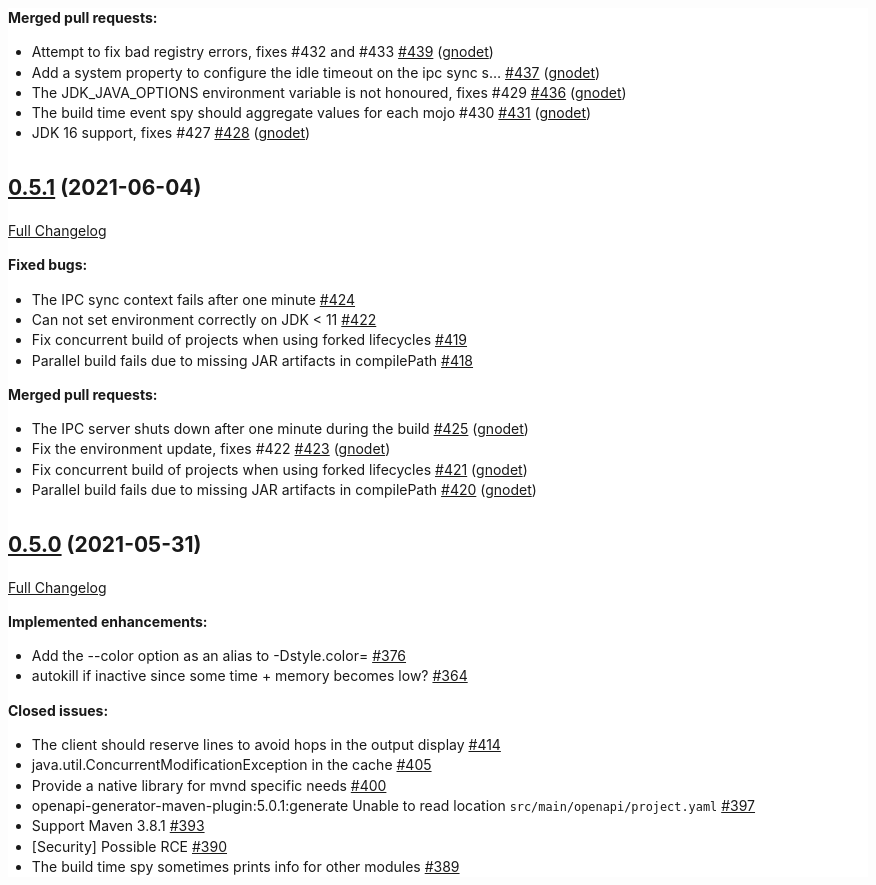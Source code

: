 **Merged pull requests:**

- Attempt to fix bad registry errors, fixes \#432 and \#433 [\#439](https://github.com/apache/maven-mvnd/pull/439) ([gnodet](https://github.com/gnodet))
- Add a system property to configure the idle timeout on the ipc sync s… [\#437](https://github.com/apache/maven-mvnd/pull/437) ([gnodet](https://github.com/gnodet))
- The JDK\_JAVA\_OPTIONS environment variable is not honoured, fixes \#429 [\#436](https://github.com/apache/maven-mvnd/pull/436) ([gnodet](https://github.com/gnodet))
- The build time event spy should aggregate values for each mojo \#430 [\#431](https://github.com/apache/maven-mvnd/pull/431) ([gnodet](https://github.com/gnodet))
- JDK 16 support, fixes \#427 [\#428](https://github.com/apache/maven-mvnd/pull/428) ([gnodet](https://github.com/gnodet))

## [0.5.1](https://github.com/apache/maven-mvnd/tree/0.5.1) (2021-06-04)

[Full Changelog](https://github.com/apache/maven-mvnd/compare/0.5.0...0.5.1)

**Fixed bugs:**

- The IPC sync context fails after one minute [\#424](https://github.com/apache/maven-mvnd/issues/424)
- Can not set environment correctly on JDK \< 11 [\#422](https://github.com/apache/maven-mvnd/issues/422)
- Fix concurrent build of projects when using forked lifecycles [\#419](https://github.com/apache/maven-mvnd/issues/419)
- Parallel build fails due to missing JAR artifacts in compilePath [\#418](https://github.com/apache/maven-mvnd/issues/418)

**Merged pull requests:**

- The IPC server shuts down after one minute during the build [\#425](https://github.com/apache/maven-mvnd/pull/425) ([gnodet](https://github.com/gnodet))
- Fix the environment update, fixes \#422 [\#423](https://github.com/apache/maven-mvnd/pull/423) ([gnodet](https://github.com/gnodet))
- Fix concurrent build of projects when using forked lifecycles [\#421](https://github.com/apache/maven-mvnd/pull/421) ([gnodet](https://github.com/gnodet))
- Parallel build fails due to missing JAR artifacts in compilePath [\#420](https://github.com/apache/maven-mvnd/pull/420) ([gnodet](https://github.com/gnodet))

## [0.5.0](https://github.com/apache/maven-mvnd/tree/0.5.0) (2021-05-31)

[Full Changelog](https://github.com/apache/maven-mvnd/compare/0.4.3...0.5.0)

**Implemented enhancements:**

- Add the --color option as an alias to -Dstyle.color= [\#376](https://github.com/apache/maven-mvnd/issues/376)
- autokill if inactive since some time + memory becomes low? [\#364](https://github.com/apache/maven-mvnd/issues/364)

**Closed issues:**

- The client should reserve lines to avoid hops in the output display [\#414](https://github.com/apache/maven-mvnd/issues/414)
- java.util.ConcurrentModificationException in the cache [\#405](https://github.com/apache/maven-mvnd/issues/405)
- Provide a native library for mvnd specific needs [\#400](https://github.com/apache/maven-mvnd/issues/400)
- openapi-generator-maven-plugin:5.0.1:generate  Unable to read location `src/main/openapi/project.yaml` [\#397](https://github.com/apache/maven-mvnd/issues/397)
- Support Maven 3.8.1 [\#393](https://github.com/apache/maven-mvnd/issues/393)
- \[Security\] Possible RCE [\#390](https://github.com/apache/maven-mvnd/issues/390)
- The build time spy sometimes prints info for other modules [\#389](https://github.com/apache/maven-mvnd/issues/389)